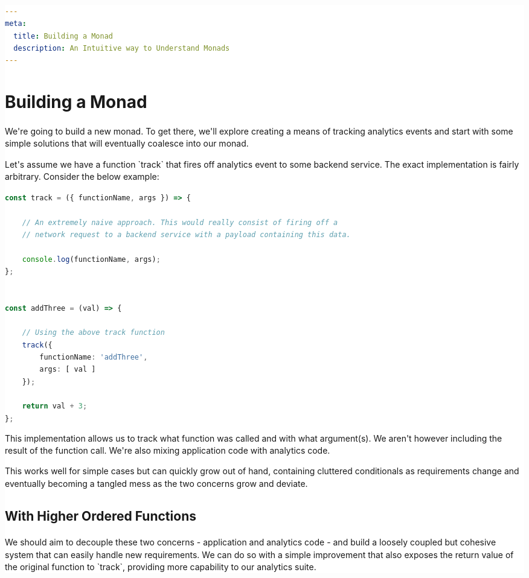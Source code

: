```yaml
---
meta:
  title: Building a Monad
  description: An Intuitive way to Understand Monads
---
```



# Building a Monad

We're going to build a new monad. To get there, we'll explore creating a means of tracking analytics events and start with some simple solutions that will eventually coalesce into our monad.

Let's assume we have a function \`track\` that fires off analytics event to some backend service. The exact implementation is fairly arbitrary. Consider the below example:

~~~ts
const track = ({ functionName, args }) => {

    // An extremely naive approach. This would really consist of firing off a
    // network request to a backend service with a payload containing this data.

    console.log(functionName, args);
};


const addThree = (val) => {

    // Using the above track function
    track({
        functionName: 'addThree',
        args: [ val ]
    });

    return val + 3;
};
~~~

This implementation allows us to track what function was called and with what argument(s). We aren't however including the result of the function call. We're also mixing application code with analytics code.

This works well for simple cases but can quickly grow out of hand, containing cluttered conditionals as requirements change and eventually becoming a tangled mess as the two concerns grow and deviate.

## With Higher Ordered Functions

We should aim to decouple these two concerns - application and analytics code - and build a loosely coupled but cohesive system that can easily handle new requirements. We can do so with a simple improvement that also exposes the return value of the original function to \`track\`, providing more capability to our analytics suite.
